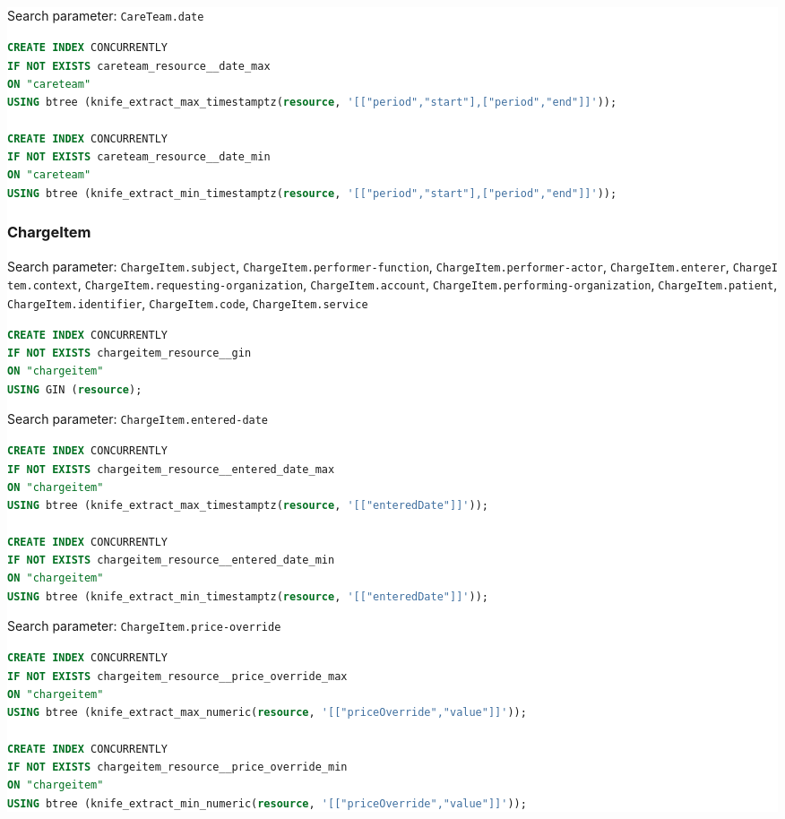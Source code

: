 Search parameter: `CareTeam.date`

```sql
CREATE INDEX CONCURRENTLY
IF NOT EXISTS careteam_resource__date_max
ON "careteam"
USING btree (knife_extract_max_timestamptz(resource, '[["period","start"],["period","end"]]'));

CREATE INDEX CONCURRENTLY
IF NOT EXISTS careteam_resource__date_min
ON "careteam"
USING btree (knife_extract_min_timestamptz(resource, '[["period","start"],["period","end"]]'));
```

### ChargeItem

Search parameter: `ChargeItem.subject`, `ChargeItem.performer-function`, `ChargeItem.performer-actor`, `ChargeItem.enterer`, `ChargeItem.context`, `ChargeItem.requesting-organization`, `ChargeItem.account`, `ChargeItem.performing-organization`, `ChargeItem.patient`, `ChargeItem.identifier`, `ChargeItem.code`, `ChargeItem.service`

```sql
CREATE INDEX CONCURRENTLY
IF NOT EXISTS chargeitem_resource__gin
ON "chargeitem"
USING GIN (resource);
```

Search parameter: `ChargeItem.entered-date`

```sql
CREATE INDEX CONCURRENTLY
IF NOT EXISTS chargeitem_resource__entered_date_max
ON "chargeitem"
USING btree (knife_extract_max_timestamptz(resource, '[["enteredDate"]]'));

CREATE INDEX CONCURRENTLY
IF NOT EXISTS chargeitem_resource__entered_date_min
ON "chargeitem"
USING btree (knife_extract_min_timestamptz(resource, '[["enteredDate"]]'));
```

Search parameter: `ChargeItem.price-override`

```sql
CREATE INDEX CONCURRENTLY
IF NOT EXISTS chargeitem_resource__price_override_max
ON "chargeitem"
USING btree (knife_extract_max_numeric(resource, '[["priceOverride","value"]]'));

CREATE INDEX CONCURRENTLY
IF NOT EXISTS chargeitem_resource__price_override_min
ON "chargeitem"
USING btree (knife_extract_min_numeric(resource, '[["priceOverride","value"]]'));
```

